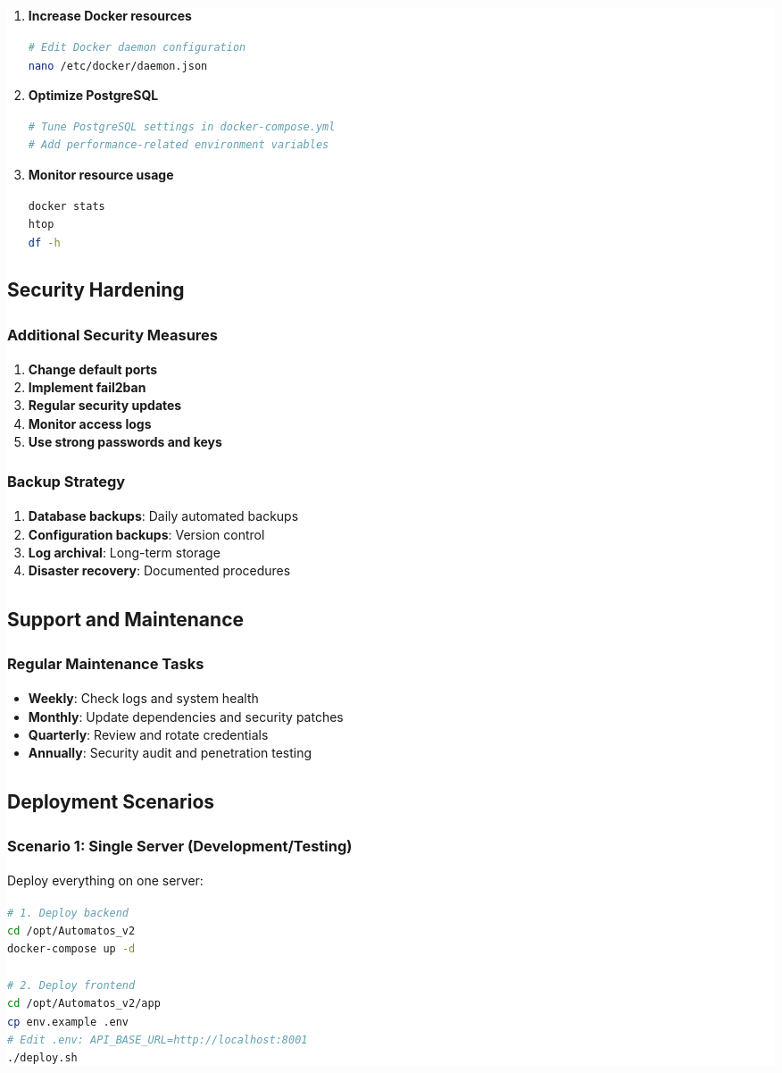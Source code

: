 1. **Increase Docker resources**
   ```bash
   # Edit Docker daemon configuration
   nano /etc/docker/daemon.json
   ```

2. **Optimize PostgreSQL**
   ```bash
   # Tune PostgreSQL settings in docker-compose.yml
   # Add performance-related environment variables
   ```

3. **Monitor resource usage**
   ```bash
   docker stats
   htop
   df -h
   ```

## Security Hardening

### Additional Security Measures

1. **Change default ports**
2. **Implement fail2ban**
3. **Regular security updates**
4. **Monitor access logs**
5. **Use strong passwords and keys**

### Backup Strategy

1. **Database backups**: Daily automated backups
2. **Configuration backups**: Version control
3. **Log archival**: Long-term storage
4. **Disaster recovery**: Documented procedures

## Support and Maintenance

### Regular Maintenance Tasks

- **Weekly**: Check logs and system health
- **Monthly**: Update dependencies and security patches
- **Quarterly**: Review and rotate credentials
- **Annually**: Security audit and penetration testing

## Deployment Scenarios

### Scenario 1: Single Server (Development/Testing)

Deploy everything on one server:

```bash
# 1. Deploy backend
cd /opt/Automatos_v2
docker-compose up -d

# 2. Deploy frontend
cd /opt/Automatos_v2/app
cp env.example .env
# Edit .env: API_BASE_URL=http://localhost:8001
./deploy.sh
```
